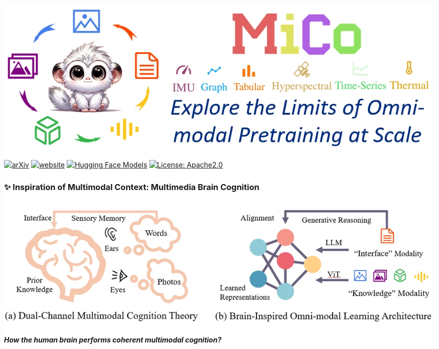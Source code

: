 <p align="center" width="100%">
<img src="assets/banner.png"  width="100%" height="80%">
</p>

[![arXiv](https://img.shields.io/badge/arxiv-2406.09412-b31b1b?style=plastic&color=b31b1b&link=https%3A%2F%2Farxiv.org%2Fabs%2F2406.09412)](https://arxiv.org/abs/2406.09412)
[![website](https://img.shields.io/badge/Project-Website-purple)](https://invictus717.github.io/MiCo/)
[![Hugging Face Models](https://img.shields.io/badge/%F0%9F%A4%97%20Hugging%20Face-Models-blue)](https://huggingface.co/Yiyuan/MiCo-ViT-g-14-omnimodal-300k-b64K)
<a href="#LICENSE--citation">
  <img alt="License: Apache2.0" src="https://img.shields.io/badge/LICENSE-Apache%202.0-blue.svg"/>
</a>




### ✨ Inspiration of Multimodal Context: Multimedia Brain Cognition

<p align="center" width="100%">
<img src="assets/brain.png"  width="100%" height="60%">
</p>

***How the human brain performs coherent multimodal cognition?***
